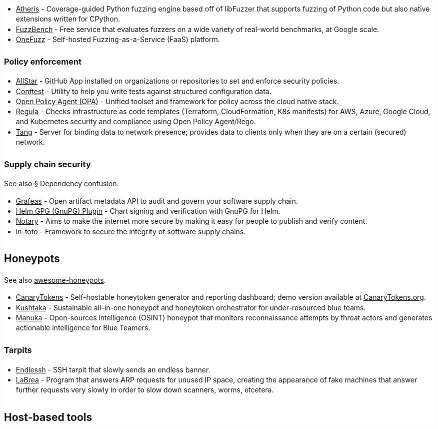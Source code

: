 * [Atheris](https://pypi.org/project/atheris/) - Coverage-guided Python fuzzing engine based off of libFuzzer that supports fuzzing of Python code but also native extensions written for CPython.
* [FuzzBench](https://google.github.io/fuzzbench/) - Free service that evaluates fuzzers on a wide variety of real-world benchmarks, at Google scale.
* [OneFuzz](https://github.com/microsoft/onefuzz) - Self-hosted Fuzzing-as-a-Service (FaaS) platform.

### Policy enforcement

- [AllStar](https://github.com/ossf/allstar) - GitHub App installed on organizations or repositories to set and enforce security policies.
- [Conftest](https://conftest.dev/) - Utility to help you write tests against structured configuration data.
- [Open Policy Agent (OPA)](https://www.openpolicyagent.org/) - Unified toolset and framework for policy across the cloud native stack.
- [Regula](https://regula.dev/) - Checks infrastructure as code templates (Terraform, CloudFormation, K8s manifests) for AWS, Azure, Google Cloud, and Kubernetes security and compliance using Open Policy Agent/Rego.
- [Tang](https://github.com/latchset/tang) - Server for binding data to network presence; provides data to clients only when they are on a certain (secured) network.

### Supply chain security

See also [§ Dependency confusion](#dependency-confusion).

- [Grafeas](https://grafeas.io/) - Open artifact metadata API to audit and govern your software supply chain.
- [Helm GPG (GnuPG) Plugin](https://github.com/technosophos/helm-gpg) - Chart signing and verification with GnuPG for Helm.
- [Notary](https://github.com/theupdateframework/notary) - Aims to make the internet more secure by making it easy for people to publish and verify content.
- [in-toto](https://in-toto.io/) - Framework to secure the integrity of software supply chains.

## Honeypots

See also [awesome-honeypots](https://github.com/paralax/awesome-honeypots).

- [CanaryTokens](https://github.com/thinkst/canarytokens) - Self-hostable honeytoken generator and reporting dashboard; demo version available at [CanaryTokens.org](https://canarytokens.org/).
- [Kushtaka](https://kushtaka.org) - Sustainable all-in-one honeypot and honeytoken orchestrator for under-resourced blue teams.
- [Manuka](https://github.com/spaceraccoon/manuka) - Open-sources intelligence (OSINT) honeypot that monitors reconnaissance attempts by threat actors and generates actionable intelligence for Blue Teamers.

### Tarpits

- [Endlessh](https://github.com/skeeto/endlessh) - SSH tarpit that slowly sends an endless banner.
- [LaBrea](http://labrea.sourceforge.net/labrea-info.html) - Program that answers ARP requests for unused IP space, creating the appearance of fake machines that answer further requests very slowly in order to slow down scanners, worms, etcetera.

## Host-based tools
